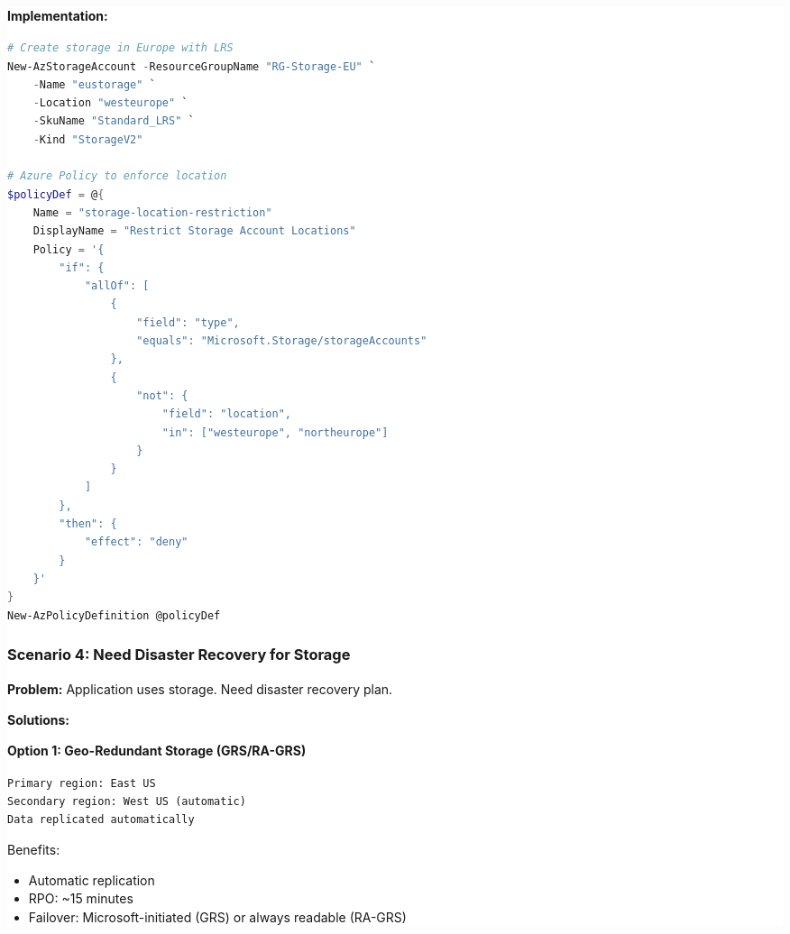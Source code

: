 **Implementation:**

```powershell
# Create storage in Europe with LRS
New-AzStorageAccount -ResourceGroupName "RG-Storage-EU" `
    -Name "eustorage" `
    -Location "westeurope" `
    -SkuName "Standard_LRS" `
    -Kind "StorageV2"

# Azure Policy to enforce location
$policyDef = @{
    Name = "storage-location-restriction"
    DisplayName = "Restrict Storage Account Locations"
    Policy = '{
        "if": {
            "allOf": [
                {
                    "field": "type",
                    "equals": "Microsoft.Storage/storageAccounts"
                },
                {
                    "not": {
                        "field": "location",
                        "in": ["westeurope", "northeurope"]
                    }
                }
            ]
        },
        "then": {
            "effect": "deny"
        }
    }'
}
New-AzPolicyDefinition @policyDef
```

### Scenario 4: Need Disaster Recovery for Storage

**Problem:**
Application uses storage. Need disaster recovery plan.

**Solutions:**

**Option 1: Geo-Redundant Storage (GRS/RA-GRS)**

```
Primary region: East US
Secondary region: West US (automatic)
Data replicated automatically
```

Benefits:

- Automatic replication
- RPO: ~15 minutes
- Failover: Microsoft-initiated (GRS) or always readable (RA-GRS)
